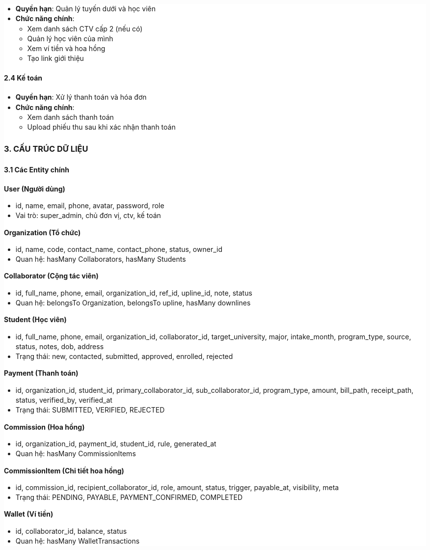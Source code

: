 -   **Quyền hạn**: Quản lý tuyến dưới và học viên
-   **Chức năng chính**:
    -   Xem danh sách CTV cấp 2 (nếu có)
    -   Quản lý học viên của mình
    -   Xem ví tiền và hoa hồng
    -   Tạo link giới thiệu

#### 2.4 Kế toán

-   **Quyền hạn**: Xử lý thanh toán và hóa đơn
-   **Chức năng chính**:
    -   Xem danh sách thanh toán
    -   Upload phiếu thu sau khi xác nhận thanh toán

### 3. CẤU TRÚC DỮ LIỆU

#### 3.1 Các Entity chính

**User (Người dùng)**

-   id, name, email, phone, avatar, password, role
-   Vai trò: super_admin, chủ đơn vị, ctv, kế toán

**Organization (Tổ chức)**

-   id, name, code, contact_name, contact_phone, status, owner_id
-   Quan hệ: hasMany Collaborators, hasMany Students

**Collaborator (Cộng tác viên)**

-   id, full_name, phone, email, organization_id, ref_id, upline_id, note, status
-   Quan hệ: belongsTo Organization, belongsTo upline, hasMany downlines

**Student (Học viên)**

-   id, full_name, phone, email, organization_id, collaborator_id, target_university, major, intake_month, program_type, source, status, notes, dob, address
-   Trạng thái: new, contacted, submitted, approved, enrolled, rejected

**Payment (Thanh toán)**

-   id, organization_id, student_id, primary_collaborator_id, sub_collaborator_id, program_type, amount, bill_path, receipt_path, status, verified_by, verified_at
-   Trạng thái: SUBMITTED, VERIFIED, REJECTED

**Commission (Hoa hồng)**

-   id, organization_id, payment_id, student_id, rule, generated_at
-   Quan hệ: hasMany CommissionItems

**CommissionItem (Chi tiết hoa hồng)**

-   id, commission_id, recipient_collaborator_id, role, amount, status, trigger, payable_at, visibility, meta
-   Trạng thái: PENDING, PAYABLE, PAYMENT_CONFIRMED, COMPLETED

**Wallet (Ví tiền)**

-   id, collaborator_id, balance, status
-   Quan hệ: hasMany WalletTransactions
